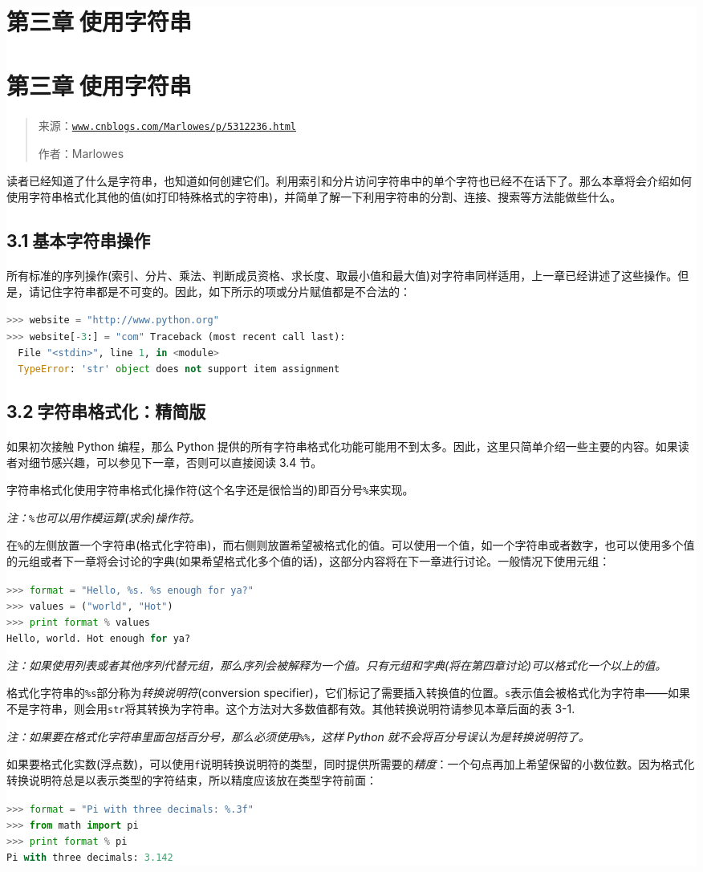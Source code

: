 # 第三章 使用字符串

# 第三章 使用字符串

> 来源：[`www.cnblogs.com/Marlowes/p/5312236.html`](http://www.cnblogs.com/Marlowes/p/5312236.html)
> 
> 作者：Marlowes

读者已经知道了什么是字符串，也知道如何创建它们。利用索引和分片访问字符串中的单个字符也已经不在话下了。那么本章将会介绍如何使用字符串格式化其他的值(如打印特殊格式的字符串)，并简单了解一下利用字符串的分割、连接、搜索等方法能做些什么。

## 3.1 基本字符串操作

所有标准的序列操作(索引、分片、乘法、判断成员资格、求长度、取最小值和最大值)对字符串同样适用，上一章已经讲述了这些操作。但是，请记住字符串都是不可变的。因此，如下所示的项或分片赋值都是不合法的：

```py
>>> website = "http://www.python.org"
>>> website[-3:] = "com" Traceback (most recent call last):
  File "<stdin>", line 1, in <module>
  TypeError: 'str' object does not support item assignment 
```

## 3.2 字符串格式化：精简版

如果初次接触 Python 编程，那么 Python 提供的所有字符串格式化功能可能用不到太多。因此，这里只简单介绍一些主要的内容。如果读者对细节感兴趣，可以参见下一章，否则可以直接阅读 3.4 节。

字符串格式化使用字符串格式化操作符(这个名字还是很恰当的)即百分号`%`来实现。

*注：`%`也可以用作模运算(求余)操作符。*

在`%`的左侧放置一个字符串(格式化字符串)，而右侧则放置希望被格式化的值。可以使用一个值，如一个字符串或者数字，也可以使用多个值的元组或者下一章将会讨论的字典(如果希望格式化多个值的话)，这部分内容将在下一章进行讨论。一般情况下使用元组：

```py
>>> format = "Hello, %s. %s enough for ya?"
>>> values = ("world", "Hot")
>>> print format % values
Hello, world. Hot enough for ya? 
```

*注：如果使用列表或者其他序列代替元组，那么序列会被解释为一个值。只有元组和字典(将在第四章讨论)可以格式化一个以上的值。*

格式化字符串的`%s`部分称为*转换说明符*(conversion specifier)，它们标记了需要插入转换值的位置。`s`表示值会被格式化为字符串——如果不是字符串，则会用`str`将其转换为字符串。这个方法对大多数值都有效。其他转换说明符请参见本章后面的表 3-1.

*注：如果要在格式化字符串里面包括百分号，那么必须使用`%%`，这样 Python 就不会将百分号误认为是转换说明符了。*

如果要格式化实数(浮点数)，可以使用`f`说明转换说明符的类型，同时提供所需要的*精度*：一个句点再加上希望保留的小数位数。因为格式化转换说明符总是以表示类型的字符结束，所以精度应该放在类型字符前面：

```py
>>> format = "Pi with three decimals: %.3f"
>>> from math import pi
>>> print format % pi
Pi with three decimals: 3.142 
```
